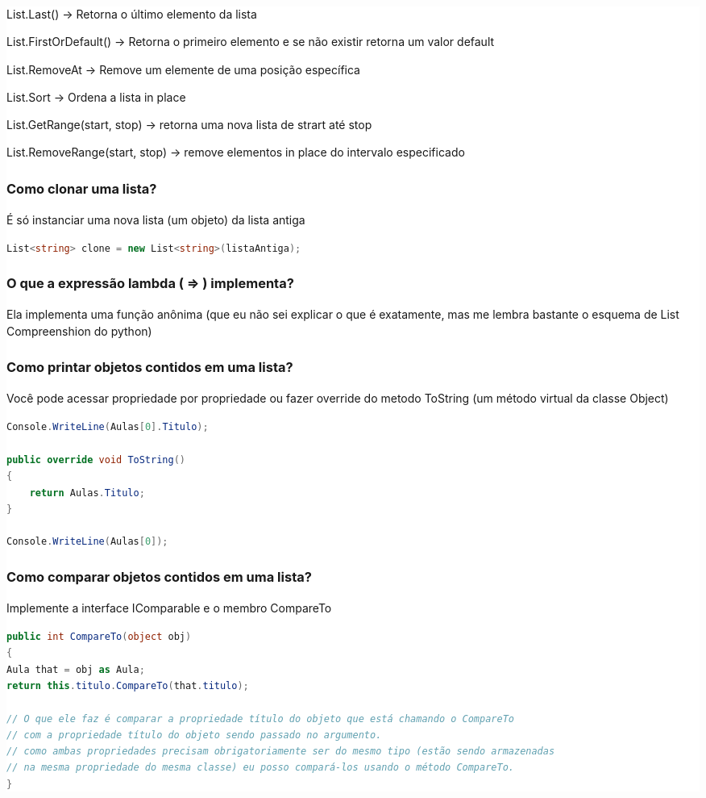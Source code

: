 List.Last() → Retorna o último elemento da lista

List.FirstOrDefault() → Retorna o primeiro elemento e se não existir retorna um valor default

List.RemoveAt → Remove um elemente de uma posição específica

List.Sort → Ordena a lista in place

List.GetRange(start, stop) → retorna uma nova lista de strart até stop

List.RemoveRange(start, stop) → remove elementos in place do intervalo especificado

### Como clonar uma lista?

É só instanciar uma nova lista (um objeto)  da lista antiga

```csharp
List<string> clone = new List<string>(listaAntiga);
```

### O que a expressão lambda ( ⇒ ) implementa?

Ela implementa uma função anônima (que eu não sei explicar o que é exatamente, mas me lembra bastante o esquema de List Compreenshion do python)

### Como printar objetos contidos em uma lista?

Você pode acessar propriedade por propriedade ou fazer override do metodo ToString (um método virtual da classe Object)

```csharp
Console.WriteLine(Aulas[0].Titulo);

public override void ToString()
{
	return Aulas.Titulo;
}

Console.WriteLine(Aulas[0]);
```

### Como comparar objetos contidos em uma lista?

Implemente a interface IComparable e o membro CompareTo

```csharp
public int CompareTo(object obj)
{
Aula that = obj as Aula;
return this.titulo.CompareTo(that.titulo);

// O que ele faz é comparar a propriedade título do objeto que está chamando o CompareTo
// com a propriedade título do objeto sendo passado no argumento.
// como ambas propriedades precisam obrigatoriamente ser do mesmo tipo (estão sendo armazenadas
// na mesma propriedade do mesma classe) eu posso compará-los usando o método CompareTo.
}
```
